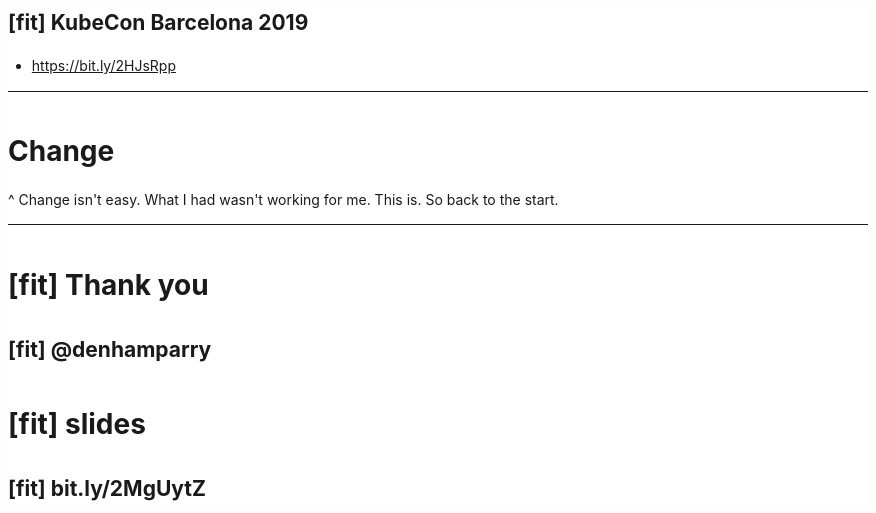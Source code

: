 
## [fit] **KubeCon Barcelona 2019**

* https://bit.ly/2HJsRpp

---

# **Change**

^
Change isn't easy.
What I had wasn't working for me.
This is.
So back to the start.

---

# [fit] Thank you

## [fit] **@denhamparry**

# [fit] slides

## [fit] **bit.ly/2MgUytZ**